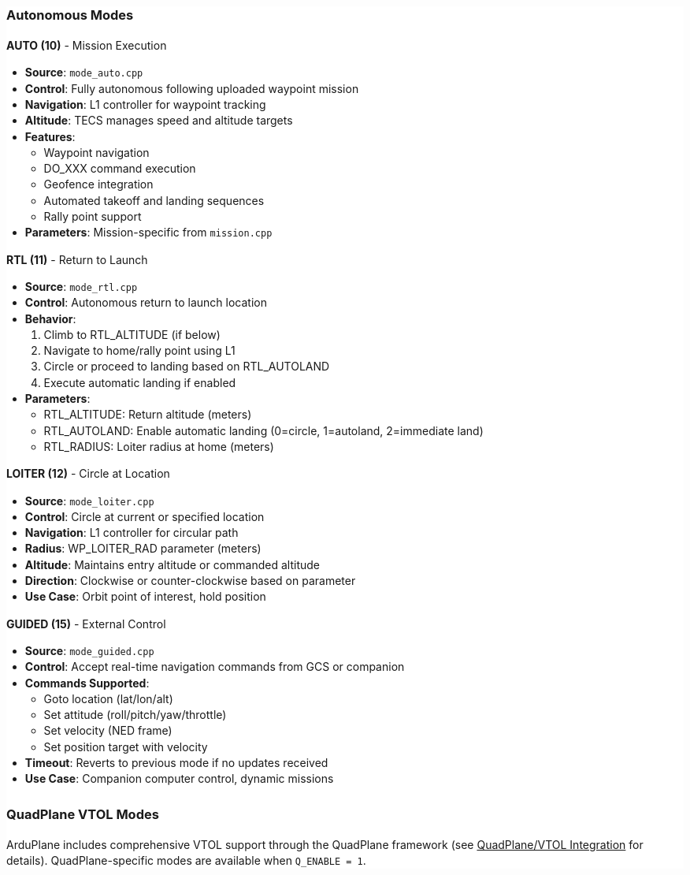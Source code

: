 ### Autonomous Modes

**AUTO (10)** - Mission Execution
- **Source**: `mode_auto.cpp`
- **Control**: Fully autonomous following uploaded waypoint mission
- **Navigation**: L1 controller for waypoint tracking
- **Altitude**: TECS manages speed and altitude targets
- **Features**:
  - Waypoint navigation
  - DO_XXX command execution
  - Geofence integration
  - Automated takeoff and landing sequences
  - Rally point support
- **Parameters**: Mission-specific from `mission.cpp`

**RTL (11)** - Return to Launch
- **Source**: `mode_rtl.cpp`
- **Control**: Autonomous return to launch location
- **Behavior**:
  1. Climb to RTL_ALTITUDE (if below)
  2. Navigate to home/rally point using L1
  3. Circle or proceed to landing based on RTL_AUTOLAND
  4. Execute automatic landing if enabled
- **Parameters**:
  - RTL_ALTITUDE: Return altitude (meters)
  - RTL_AUTOLAND: Enable automatic landing (0=circle, 1=autoland, 2=immediate land)
  - RTL_RADIUS: Loiter radius at home (meters)

**LOITER (12)** - Circle at Location
- **Source**: `mode_loiter.cpp`
- **Control**: Circle at current or specified location
- **Navigation**: L1 controller for circular path
- **Radius**: WP_LOITER_RAD parameter (meters)
- **Altitude**: Maintains entry altitude or commanded altitude
- **Direction**: Clockwise or counter-clockwise based on parameter
- **Use Case**: Orbit point of interest, hold position

**GUIDED (15)** - External Control
- **Source**: `mode_guided.cpp`
- **Control**: Accept real-time navigation commands from GCS or companion
- **Commands Supported**:
  - Goto location (lat/lon/alt)
  - Set attitude (roll/pitch/yaw/throttle)
  - Set velocity (NED frame)
  - Set position target with velocity
- **Timeout**: Reverts to previous mode if no updates received
- **Use Case**: Companion computer control, dynamic missions

### QuadPlane VTOL Modes

ArduPlane includes comprehensive VTOL support through the QuadPlane framework (see [QuadPlane/VTOL Integration](#quadplanevtol-integration) for details). QuadPlane-specific modes are available when `Q_ENABLE = 1`.
